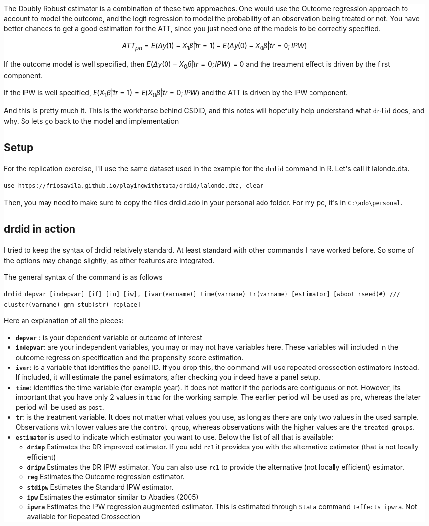 The Doubly Robust estimator is a combination of these two approaches. One would use the Outcome regression approach to account to model the outcome, and the logit regression to model the probability of an observation being treated or not.  You have better chances to get a good estimation for the ATT, since you just need one of the models to be correctly specified.

$$ATT_{pn} = E(\Delta y(1)  - X_1\hat{\beta}|tr=1) - E(\Delta y(0)-X_0\hat{\beta}|tr=0;IPW) $$

If the outcome model is well specified, then $E(\Delta y(0)-X_0\hat{\beta}|tr=0;IPW)=0$  and the treatment effect is driven by the first component.

If the IPW is well specified, $E(X_1\hat{\beta}|tr=1)=E(X_0\hat{\beta}|tr=0;IPW)$ and the ATT is driven by the IPW component. 

And this is pretty much it. This is the workhorse behind CSDID, and this notes will hopefully help understand what `drdid` does, and why.
So lets go back to the model and implementation

## **Setup**

For the replication exercise, I'll use the same dataset used in the example for the `drdid` command in R. Let's call it lalonde.dta. 

```
use https://friosavila.github.io/playingwithstata/drdid/lalonde.dta, clear
```

Then, you may need to make sure to copy the files [drdid.ado](https://friosavila.github.io/playingwithstata/drdid/drdid.ado) in your personal ado folder. For my pc, it's in `C:\ado\personal`. 

## drdid in action

I tried to keep the syntax of drdid relatively standard. At least standard with other commands I have worked before. So some of the options may change slightly, as other features are integrated.

The general syntax of the command is as follows

``` 
drdid depvar [indepvar] [if] [in] [iw], [ivar(varname)] time(varname) tr(varname) [estimator] [wboot rseed(#) ///
cluster(varname) gmm stub(str) replace]
```

Here an explanation of all the pieces:

- **`depvar`** : is your dependent variable or outcome of interest
- **`indepvar`**: are your independent variables, you may or may not have variables here. These variables will included in the outcome regression specification and the propensity score estimation.
- **`ivar`**: is a variable that identifies the panel ID. If you drop this, the command will use repeated crossection estimators instead. If included, it will estimate the panel estimators, after checking you indeed have a panel setup.
- **`time`**: identifies the time variable (for example year). It does not matter if the periods are contiguous or not. However, its important that you have only 2 values in `time` for the working sample. The earlier period will be used as `pre`, whereas the later period will be used as `post`.
- **`tr`**: is the treatment variable. It does not matter what values you use, as long as there are only two values in the used sample. Observations with lower values are the `control group`, whereas observations with the higher values are the `treated groups`.
- **`estimator`** is used to indicate which estimator you want to use. Below the list of all that is available:
  - **`drimp`** Estimates the DR improved estimator. If you add `rc1` it provides you with the alternative estimator (that is not locally efficient)
  - **`dripw`** Estimates the DR IPW estimator. You can also use `rc1` to provide the alternative (not locally efficient) estimator.
  - **`reg`** Estimates the Outcome regression estimator. 
  - **`stdipw`** Estimates the Standard IPW estimator.
  - **`ipw`** Estimates the estimator similar to Abadies (2005)
  - **`ipwra`** Estimates the IPW regression augmented estimator. This is estimated through `Stata` command `teffects ipwra`. Not available for Repeated Crossection